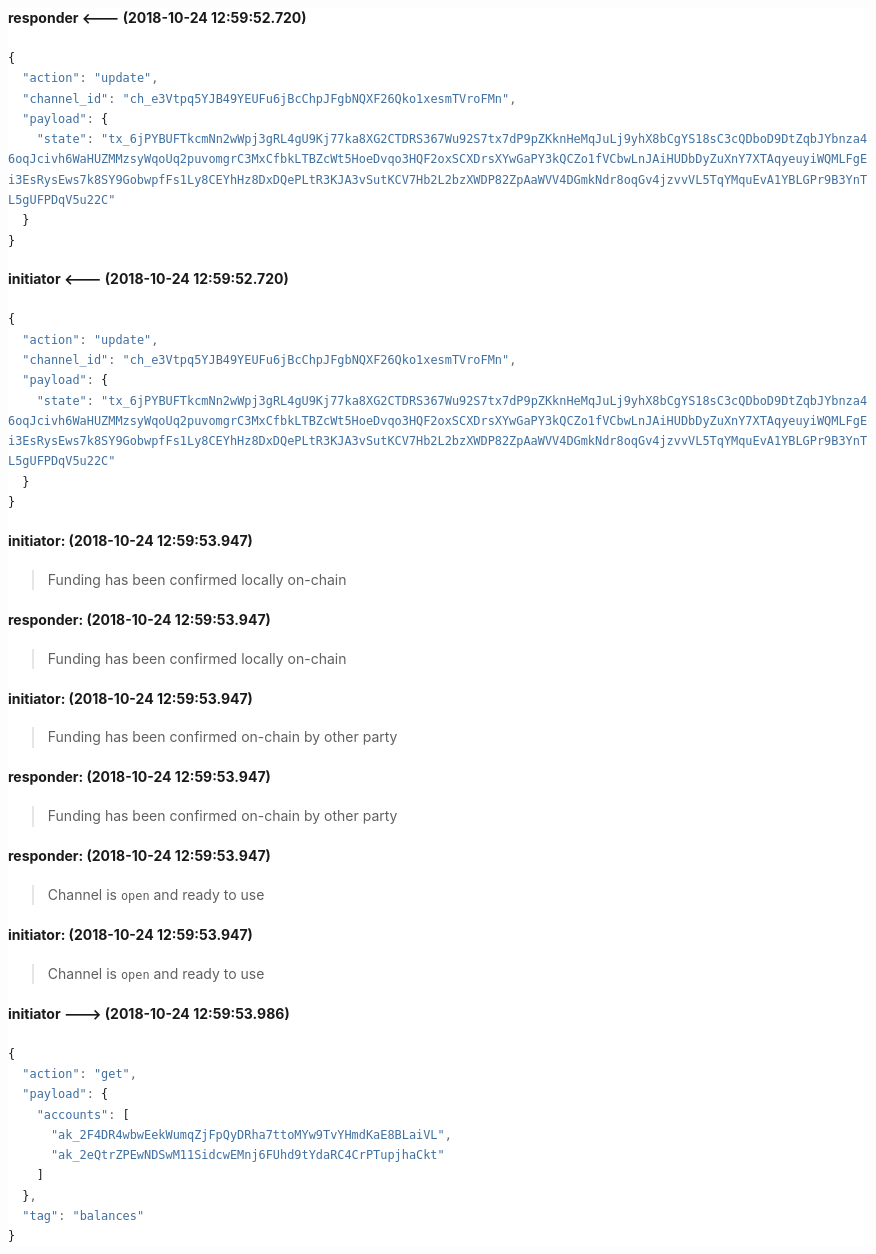 #### responder <--- (2018-10-24 12:59:52.720)
```javascript
{
  "action": "update",
  "channel_id": "ch_e3Vtpq5YJB49YEUFu6jBcChpJFgbNQXF26Qko1xesmTVroFMn",
  "payload": {
    "state": "tx_6jPYBUFTkcmNn2wWpj3gRL4gU9Kj77ka8XG2CTDRS367Wu92S7tx7dP9pZKknHeMqJuLj9yhX8bCgYS18sC3cQDboD9DtZqbJYbnza46oqJcivh6WaHUZMMzsyWqoUq2puvomgrC3MxCfbkLTBZcWt5HoeDvqo3HQF2oxSCXDrsXYwGaPY3kQCZo1fVCbwLnJAiHUDbDyZuXnY7XTAqyeuyiWQMLFgEi3EsRysEws7k8SY9GobwpfFs1Ly8CEYhHz8DxDQePLtR3KJA3vSutKCV7Hb2L2bzXWDP82ZpAaWVV4DGmkNdr8oqGv4jzvvVL5TqYMquEvA1YBLGPr9B3YnTL5gUFPDqV5u22C"
  }
}
```

#### initiator <--- (2018-10-24 12:59:52.720)
```javascript
{
  "action": "update",
  "channel_id": "ch_e3Vtpq5YJB49YEUFu6jBcChpJFgbNQXF26Qko1xesmTVroFMn",
  "payload": {
    "state": "tx_6jPYBUFTkcmNn2wWpj3gRL4gU9Kj77ka8XG2CTDRS367Wu92S7tx7dP9pZKknHeMqJuLj9yhX8bCgYS18sC3cQDboD9DtZqbJYbnza46oqJcivh6WaHUZMMzsyWqoUq2puvomgrC3MxCfbkLTBZcWt5HoeDvqo3HQF2oxSCXDrsXYwGaPY3kQCZo1fVCbwLnJAiHUDbDyZuXnY7XTAqyeuyiWQMLFgEi3EsRysEws7k8SY9GobwpfFs1Ly8CEYhHz8DxDQePLtR3KJA3vSutKCV7Hb2L2bzXWDP82ZpAaWVV4DGmkNdr8oqGv4jzvvVL5TqYMquEvA1YBLGPr9B3YnTL5gUFPDqV5u22C"
  }
}
```

#### initiator: (2018-10-24 12:59:53.947)
> Funding has been confirmed locally on-chain

#### responder: (2018-10-24 12:59:53.947)
> Funding has been confirmed locally on-chain

#### initiator: (2018-10-24 12:59:53.947)
> Funding has been confirmed on-chain by other party

#### responder: (2018-10-24 12:59:53.947)
> Funding has been confirmed on-chain by other party

#### responder: (2018-10-24 12:59:53.947)
> Channel is `open` and ready to use

#### initiator: (2018-10-24 12:59:53.947)
> Channel is `open` and ready to use

#### initiator ---> (2018-10-24 12:59:53.986)
```javascript
{
  "action": "get",
  "payload": {
    "accounts": [
      "ak_2F4DR4wbwEekWumqZjFpQyDRha7ttoMYw9TvYHmdKaE8BLaiVL",
      "ak_2eQtrZPEwNDSwM11SidcwEMnj6FUhd9tYdaRC4CrPTupjhaCkt"
    ]
  },
  "tag": "balances"
}
```
